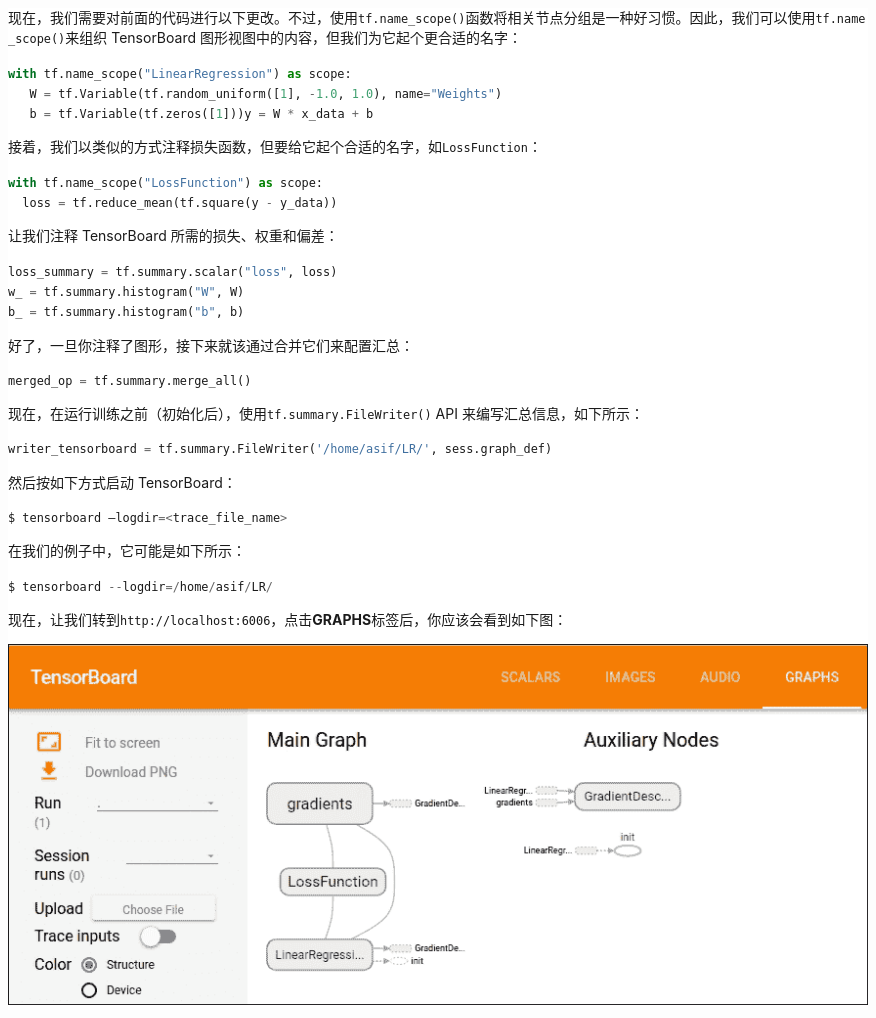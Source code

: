 现在，我们需要对前面的代码进行以下更改。不过，使用`tf.name_scope()`函数将相关节点分组是一种好习惯。因此，我们可以使用`tf.name_scope()`来组织 TensorBoard 图形视图中的内容，但我们为它起个更合适的名字：

```py
with tf.name_scope("LinearRegression") as scope:
   W = tf.Variable(tf.random_uniform([1], -1.0, 1.0), name="Weights")
   b = tf.Variable(tf.zeros([1]))y = W * x_data + b
```

接着，我们以类似的方式注释损失函数，但要给它起个合适的名字，如`LossFunction`：

```py
with tf.name_scope("LossFunction") as scope:
  loss = tf.reduce_mean(tf.square(y - y_data))
```

让我们注释 TensorBoard 所需的损失、权重和偏差：

```py
loss_summary = tf.summary.scalar("loss", loss)
w_ = tf.summary.histogram("W", W)
b_ = tf.summary.histogram("b", b)
```

好了，一旦你注释了图形，接下来就该通过合并它们来配置汇总：

```py
merged_op = tf.summary.merge_all()
```

现在，在运行训练之前（初始化后），使用`tf.summary.FileWriter()` API 来编写汇总信息，如下所示：

```py
writer_tensorboard = tf.summary.FileWriter('/home/asif/LR/', sess.graph_def)
```

然后按如下方式启动 TensorBoard：

```py
$ tensorboard –logdir=<trace_file_name>

```

在我们的例子中，它可能是如下所示：

```py
$ tensorboard --logdir=/home/asif/LR/

```

现在，让我们转到`http://localhost:6006`，点击**GRAPHS**标签后，你应该会看到如下图：

![开始使用 TensorFlow – 线性回归及其扩展](img/01_18.jpg)
